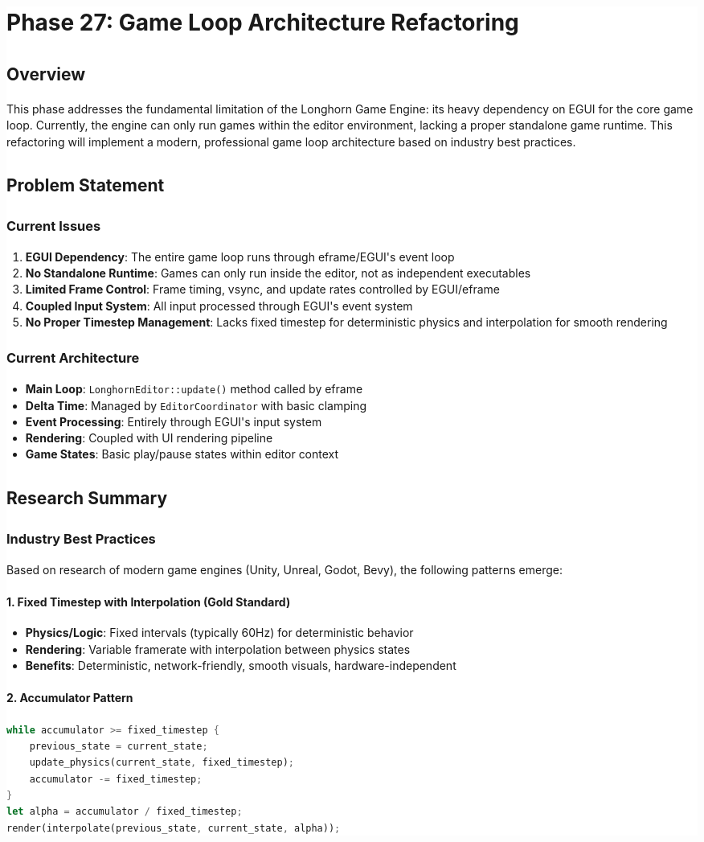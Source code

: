 # Phase 27: Game Loop Architecture Refactoring

## Overview

This phase addresses the fundamental limitation of the Longhorn Game Engine: its heavy dependency on EGUI for the core game loop. Currently, the engine can only run games within the editor environment, lacking a proper standalone game runtime. This refactoring will implement a modern, professional game loop architecture based on industry best practices.

## Problem Statement

### Current Issues
1. **EGUI Dependency**: The entire game loop runs through eframe/EGUI's event loop
2. **No Standalone Runtime**: Games can only run inside the editor, not as independent executables
3. **Limited Frame Control**: Frame timing, vsync, and update rates controlled by EGUI/eframe
4. **Coupled Input System**: All input processed through EGUI's event system
5. **No Proper Timestep Management**: Lacks fixed timestep for deterministic physics and interpolation for smooth rendering

### Current Architecture
- **Main Loop**: `LonghornEditor::update()` method called by eframe
- **Delta Time**: Managed by `EditorCoordinator` with basic clamping
- **Event Processing**: Entirely through EGUI's input system
- **Rendering**: Coupled with UI rendering pipeline
- **Game States**: Basic play/pause states within editor context

## Research Summary

### Industry Best Practices
Based on research of modern game engines (Unity, Unreal, Godot, Bevy), the following patterns emerge:

#### 1. Fixed Timestep with Interpolation (Gold Standard)
- **Physics/Logic**: Fixed intervals (typically 60Hz) for deterministic behavior
- **Rendering**: Variable framerate with interpolation between physics states
- **Benefits**: Deterministic, network-friendly, smooth visuals, hardware-independent

#### 2. Accumulator Pattern
```rust
while accumulator >= fixed_timestep {
    previous_state = current_state;
    update_physics(current_state, fixed_timestep);
    accumulator -= fixed_timestep;
}
let alpha = accumulator / fixed_timestep;
render(interpolate(previous_state, current_state, alpha));
```
